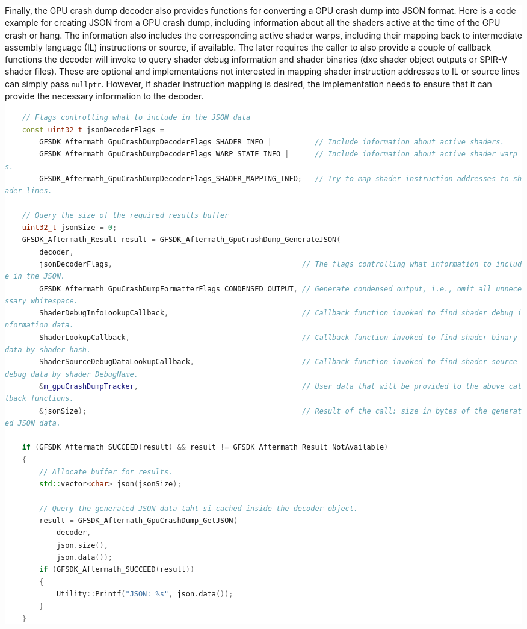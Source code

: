 Finally, the GPU crash dump decoder also provides functions for converting a GPU
crash dump into JSON format. Here is a code example for creating JSON from a GPU
crash dump, including information about all the shaders active at the time of
the GPU crash or hang. The information also includes the corresponding active
shader warps, including their mapping back to intermediate assembly language
(IL) instructions or source, if available. The later requires the caller to also
provide a couple of callback functions the decoder will invoke to query shader
debug information and shader binaries (dxc shader object outputs or SPIR-V
shader files). These are optional and implementations not interested in mapping
shader instruction addresses to IL or source lines can simply pass
`nullptr`. However, if shader instruction mapping is desired, the implementation
needs to ensure that it can provide the necessary information to the decoder.

```C++
    // Flags controlling what to include in the JSON data
    const uint32_t jsonDecoderFlags =
        GFSDK_Aftermath_GpuCrashDumpDecoderFlags_SHADER_INFO |          // Include information about active shaders.
        GFSDK_Aftermath_GpuCrashDumpDecoderFlags_WARP_STATE_INFO |      // Include information about active shader warps.
        GFSDK_Aftermath_GpuCrashDumpDecoderFlags_SHADER_MAPPING_INFO;   // Try to map shader instruction addresses to shader lines.

    // Query the size of the required results buffer
    uint32_t jsonSize = 0;
    GFSDK_Aftermath_Result result = GFSDK_Aftermath_GpuCrashDump_GenerateJSON(
        decoder,
        jsonDecoderFlags,                                            // The flags controlling what information to include in the JSON.
        GFSDK_Aftermath_GpuCrashDumpFormatterFlags_CONDENSED_OUTPUT, // Generate condensed output, i.e., omit all unnecessary whitespace.
        ShaderDebugInfoLookupCallback,                               // Callback function invoked to find shader debug information data.
        ShaderLookupCallback,                                        // Callback function invoked to find shader binary data by shader hash.
        ShaderSourceDebugDataLookupCallback,                         // Callback function invoked to find shader source debug data by shader DebugName.
        &m_gpuCrashDumpTracker,                                      // User data that will be provided to the above callback functions.
        &jsonSize);                                                  // Result of the call: size in bytes of the generated JSON data.

    if (GFSDK_Aftermath_SUCCEED(result) && result != GFSDK_Aftermath_Result_NotAvailable)
    {
        // Allocate buffer for results.
        std::vector<char> json(jsonSize);

        // Query the generated JSON data taht si cached inside the decoder object.
        result = GFSDK_Aftermath_GpuCrashDump_GetJSON(
            decoder,
            json.size(),
            json.data());
        if (GFSDK_Aftermath_SUCCEED(result))
        {
            Utility::Printf("JSON: %s", json.data());
        }
    }
```
